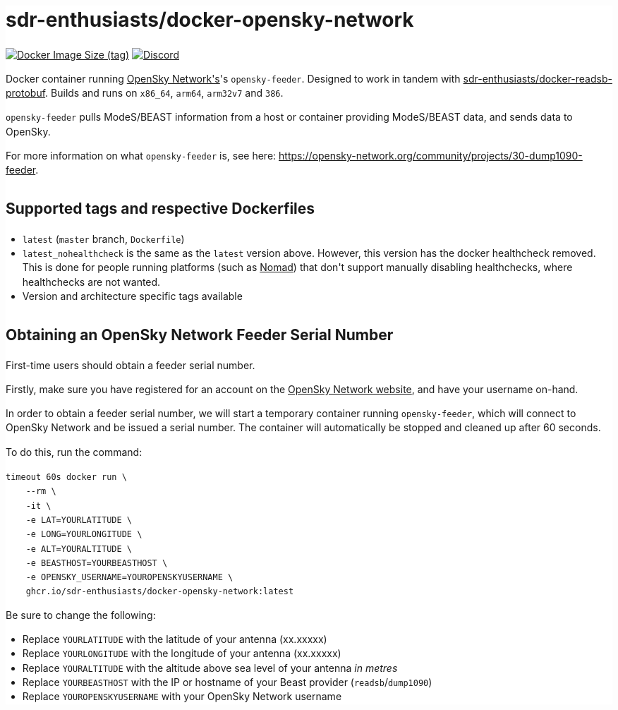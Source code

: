 # sdr-enthusiasts/docker-opensky-network

[![Docker Image Size (tag)](https://img.shields.io/docker/image-size/mikenye/opensky-network/latest)](https://hub.docker.com/r/mikenye/opensky-network)
[![Discord](https://img.shields.io/discord/734090820684349521)](https://discord.gg/sTf9uYF)

Docker container running [OpenSky Network's](https://opensky-network.org/)'s `opensky-feeder`. Designed to work in tandem with [sdr-enthusiasts/docker-readsb-protobuf](https://github.com/sdr-enthusiasts/docker-readsb-protobuf). Builds and runs on `x86_64`, `arm64`, `arm32v7` and `386`.

`opensky-feeder` pulls ModeS/BEAST information from a host or container providing ModeS/BEAST data, and sends data to OpenSky.

For more information on what `opensky-feeder` is, see here: <https://opensky-network.org/community/projects/30-dump1090-feeder>.

## Supported tags and respective Dockerfiles

- `latest` (`master` branch, `Dockerfile`)
- `latest_nohealthcheck` is the same as the `latest` version above. However, this version has the docker healthcheck removed. This is done for people running platforms (such as [Nomad](https://www.nomadproject.io)) that don't support manually disabling healthchecks, where healthchecks are not wanted.
- Version and architecture specific tags available

## Obtaining an OpenSky Network Feeder Serial Number

First-time users should obtain a feeder serial number.

Firstly, make sure you have registered for an account on the [OpenSky Network website](https://opensky-network.org/), and have your username on-hand.

In order to obtain a feeder serial number, we will start a temporary container running `opensky-feeder`, which will connect to OpenSky Network and be issued a serial number. The container will automatically be stopped and cleaned up after 60 seconds.

To do this, run the command:

```shell
timeout 60s docker run \
    --rm \
    -it \
    -e LAT=YOURLATITUDE \
    -e LONG=YOURLONGITUDE \
    -e ALT=YOURALTITUDE \
    -e BEASTHOST=YOURBEASTHOST \
    -e OPENSKY_USERNAME=YOUROPENSKYUSERNAME \
    ghcr.io/sdr-enthusiasts/docker-opensky-network:latest
```

Be sure to change the following:

- Replace `YOURLATITUDE` with the latitude of your antenna (xx.xxxxx)
- Replace `YOURLONGITUDE` with the longitude of your antenna (xx.xxxxx)
- Replace `YOURALTITUDE` with the altitude above sea level of your antenna _in metres_
- Replace `YOURBEASTHOST` with the IP or hostname of your Beast provider (`readsb`/`dump1090`)
- Replace `YOUROPENSKYUSERNAME` with your OpenSky Network username
